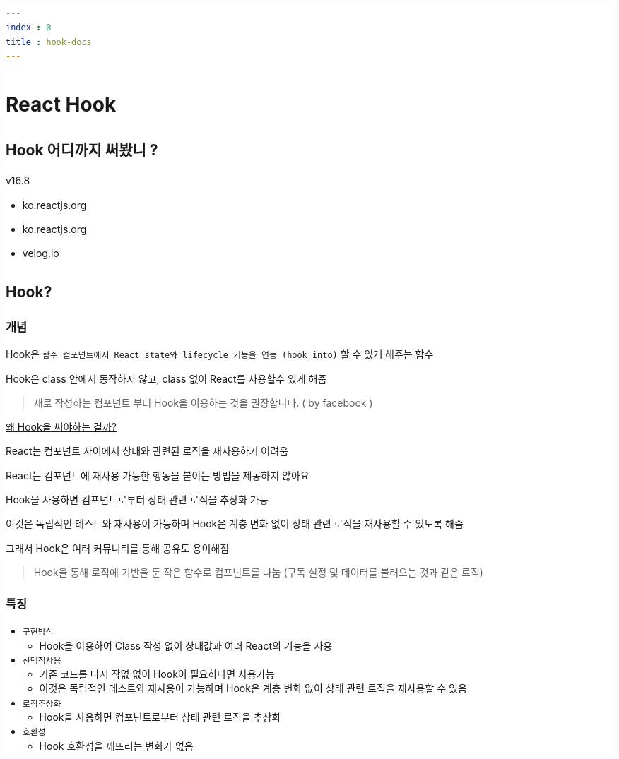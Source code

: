 ```yaml
---
index : 0
title : hook-docs
---
```






# React Hook

## Hook 어디까지 써봤니 ?

v16.8

-   [ko.reactjs.org](https://ko.reactjs.org/docs/hooks-intro.html)
-   [ko.reactjs.org](https://ko.reactjs.org/docs/hooks-overview.html)

-   [velog.io](https://velog.io/@velopert/react-hooks)

## Hook?

### 개념

Hook은 `함수 컴포넌트에서 React state와 lifecycle 기능을 연동 (hook into)` 할 수 있게 해주는 함수

Hook은 class 안에서 동작하지 않고, class 없이 React를 사용할수 있게 해줌

> 새로 작성하는 컴포넌트 부터 Hook을 이용하는 것을 권장합니다. ( by facebook )

[왜 Hook을 써야하는 걸까?](https://ko.reactjs.org/docs/hooks-intro.html)

React는 컴포넌트 사이에서 상태와 관련된 로직을 재사용하기 어려움

React는 컴포넌트에 재사용 가능한 행동을 붙이는 방법을 제공하지 않아요

Hook을 사용하면 컴포넌트로부터 상태 관련 로직을 추상화 가능

이것은 독립적인 테스트와 재사용이 가능하며 Hook은 계층 변화 없이 상태 관련 로직을 재사용할 수 있도록 해줌

그래서 Hook은 여러 커뮤니티를 통해 공유도 용이해짐

> Hook을 통해 로직에 기반을 둔 작은 함수로 컴포넌트를 나눔
> (구독 설정 및 데이터를 불러오는 것과 같은 로직)

### 특징

-   `구현방식`
    -   Hook을 이용하여 Class 작성 없이 상태값과 여러 React의 기능을 사용
-   `선택적사용`
    -   기존 코드를 다시 작없 없이 Hook이 필요하다면 사용가능
    -   이것은 독립적인 테스트와 재사용이 가능하며 Hook은 계층 변화 없이 상태 관련 로직을 재사용할 수 있음
-   `로직추상화`
    -   Hook을 사용하면 컴포넌트로부터 상태 관련 로직을 추상화
-   `호환성`
    -   Hook 호환성을 깨뜨리는 변화가 없음
